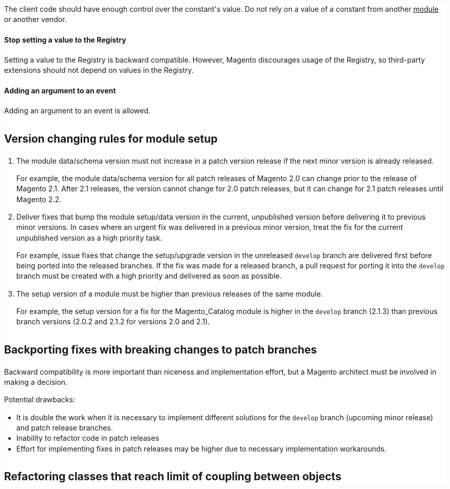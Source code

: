 The client code should have enough control over the constant's value.
Do not rely on a value of a constant from another [module](https://glossary.magento.com/module) or another vendor.

#### Stop setting a value to the Registry

Setting a value to the Registry is backward compatible.
However, Magento discourages usage of the Registry, so third-party extensions should not depend on values in the Registry.

#### Adding an argument to an event

Adding an argument to an event is allowed.

## Version changing rules for module setup

1. The module data/schema version must not increase in a patch version release if the next minor version is already released.

   For example, the module data/schema version for all patch releases of Magento 2.0 can change prior to the release of Magento 2.1.
   After 2.1 releases, the version cannot change for 2.0 patch releases, but it can change for 2.1 patch releases until Magento 2.2.

1. Deliver fixes that bump the module setup/data version in the current, unpublished version before delivering it to previous minor versions.
   In cases where an urgent fix was delivered in a previous minor version, treat the fix for the current unpublished version as a high priority task.

   For example, issue fixes that change the setup/upgrade version in the unreleased `develop` branch are delivered first before being ported into the released branches.
   If the fix was made for a released branch, a pull request for porting it into the `develop` branch must be created with a high priority and delivered as soon as possible.

1. The setup version of a module must be higher than previous releases of the same module.

   For example, the setup version for a fix for the Magento_Catalog module is higher in the `develop` branch (2.1.3) than previous branch versions (2.0.2 and 2.1.2 for versions 2.0 and 2.1).

## Backporting fixes with breaking changes to patch branches

Backward compatibility is more important than niceness and implementation effort, but a Magento architect must be involved in making a decision.

Potential drawbacks:

-  It is double the work when it is necessary to implement different solutions for the `develop` branch (upcoming minor release) and patch release branches.
-  Inability to refactor code in patch releases
-  Effort for implementing fixes in patch releases may be higher due to necessary implementation workarounds.

## Refactoring classes that reach limit of coupling between objects
